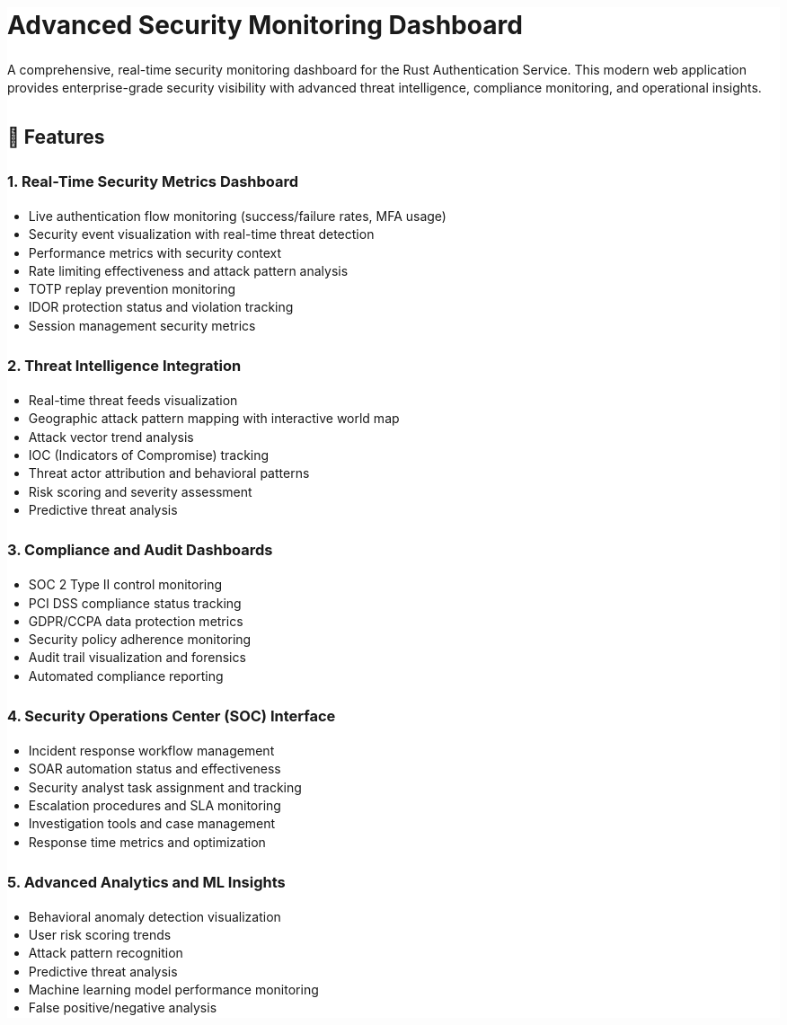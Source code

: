 # Advanced Security Monitoring Dashboard

A comprehensive, real-time security monitoring dashboard for the Rust Authentication Service. This modern web application provides enterprise-grade security visibility with advanced threat intelligence, compliance monitoring, and operational insights.

## 🚀 Features

### 1. **Real-Time Security Metrics Dashboard**
- Live authentication flow monitoring (success/failure rates, MFA usage)
- Security event visualization with real-time threat detection
- Performance metrics with security context
- Rate limiting effectiveness and attack pattern analysis
- TOTP replay prevention monitoring
- IDOR protection status and violation tracking
- Session management security metrics

### 2. **Threat Intelligence Integration**
- Real-time threat feeds visualization
- Geographic attack pattern mapping with interactive world map
- Attack vector trend analysis
- IOC (Indicators of Compromise) tracking
- Threat actor attribution and behavioral patterns
- Risk scoring and severity assessment
- Predictive threat analysis

### 3. **Compliance and Audit Dashboards**
- SOC 2 Type II control monitoring
- PCI DSS compliance status tracking
- GDPR/CCPA data protection metrics
- Security policy adherence monitoring
- Audit trail visualization and forensics
- Automated compliance reporting

### 4. **Security Operations Center (SOC) Interface**
- Incident response workflow management
- SOAR automation status and effectiveness
- Security analyst task assignment and tracking
- Escalation procedures and SLA monitoring
- Investigation tools and case management
- Response time metrics and optimization

### 5. **Advanced Analytics and ML Insights**
- Behavioral anomaly detection visualization
- User risk scoring trends
- Attack pattern recognition
- Predictive threat analysis
- Machine learning model performance monitoring
- False positive/negative analysis
